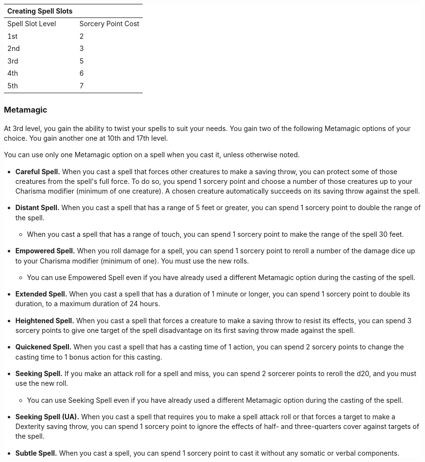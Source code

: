 |Creating Spell Slots|   |
|---|---|
|Spell Slot Level|Sorcery Point Cost|
|1st|2|
|2nd|3|
|3rd|5|
|4th|6|
|5th|7|

### Metamagic

At 3rd level, you gain the ability to twist your spells to suit your needs. You gain two of the following Metamagic options of your choice. You gain another one at 10th and 17th level.

You can use only one Metamagic option on a spell when you cast it, unless otherwise noted.

- **Careful Spell.** When you cast a spell that forces other creatures to make a saving throw, you can protect some of those creatures from the spell's full force. To do so, you spend 1 sorcery point and choose a number of those creatures up to your Charisma modifier (minimum of one creature). A chosen creature automatically succeeds on its saving throw against the spell.

- **Distant Spell.** When you cast a spell that has a range of 5 feet or greater, you can spend 1 sorcery point to double the range of the spell.
    - When you cast a spell that has a range of touch, you can spend 1 sorcery point to make the range of the spell 30 feet.

- **Empowered Spell.** When you roll damage for a spell, you can spend 1 sorcery point to reroll a number of the damage dice up to your Charisma modifier (minimum of one). You must use the new rolls.
    - You can use Empowered Spell even if you have already used a different Metamagic option during the casting of the spell.

- **Extended Spell.** When you cast a spell that has a duration of 1 minute or longer, you can spend 1 sorcery point to double its duration, to a maximum duration of 24 hours.

- **Heightened Spell.** When you cast a spell that forces a creature to make a saving throw to resist its effects, you can spend 3 sorcery points to give one target of the spell disadvantage on its first saving throw made against the spell.

- **Quickened Spell.** When you cast a spell that has a casting time of 1 action, you can spend 2 sorcery points to change the casting time to 1 bonus action for this casting.

- **Seeking Spell.** If you make an attack roll for a spell and miss, you can spend 2 sorcerer points to reroll the d20, and you must use the new roll.
    - You can use Seeking Spell even if you have already used a different Metamagic option during the casting of the spell.

- **Seeking Spell (UA).** When you cast a spell that requires you to make a spell attack roll or that forces a target to make a Dexterity saving throw, you can spend 1 sorcery point to ignore the effects of half- and three-quarters cover against targets of the spell.

- **Subtle Spell.** When you cast a spell, you can spend 1 sorcery point to cast it without any somatic or verbal components.
